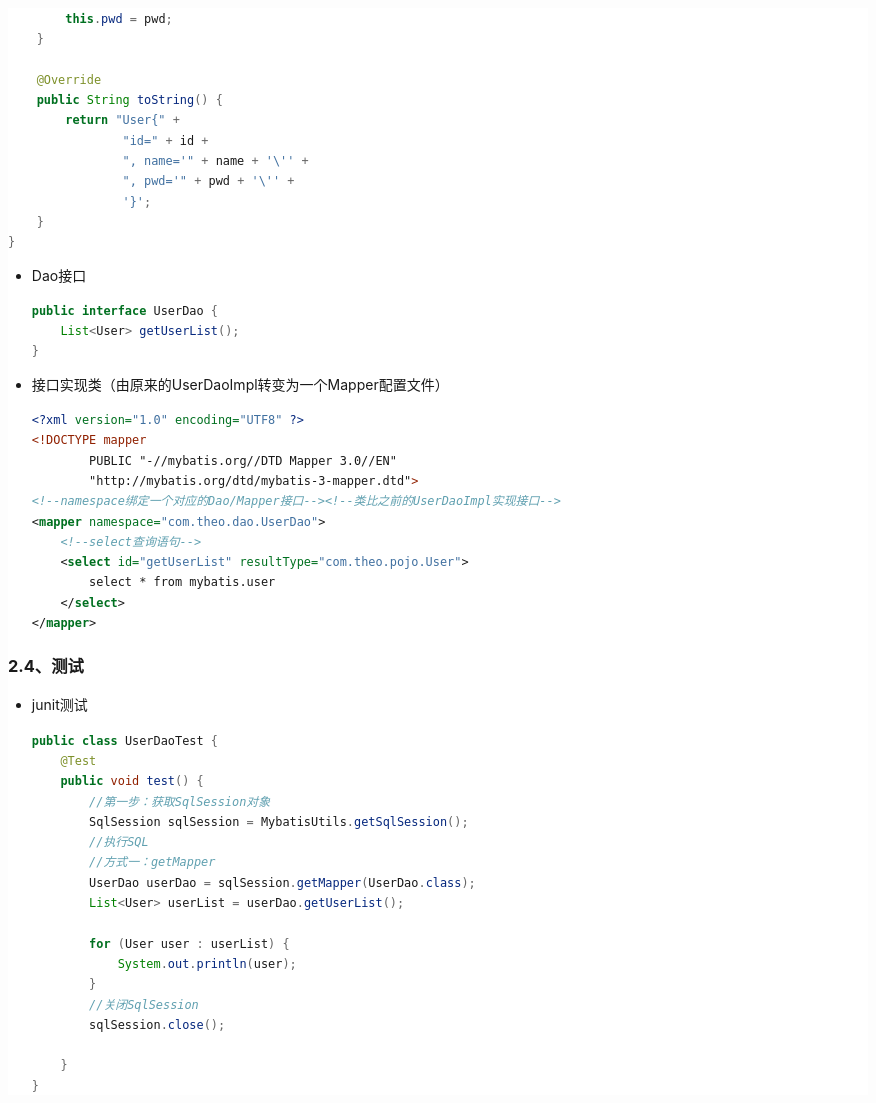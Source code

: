   ```java
          this.pwd = pwd;
      }
  
      @Override
      public String toString() {
          return "User{" +
                  "id=" + id +
                  ", name='" + name + '\'' +
                  ", pwd='" + pwd + '\'' +
                  '}';
      }
  }
  ```

- Dao接口

  ```java
  public interface UserDao {
      List<User> getUserList();
  }
  ```

- 接口实现类（由原来的UserDaoImpl转变为一个Mapper配置文件）

  ```xml
  <?xml version="1.0" encoding="UTF8" ?>
  <!DOCTYPE mapper
          PUBLIC "-//mybatis.org//DTD Mapper 3.0//EN"
          "http://mybatis.org/dtd/mybatis-3-mapper.dtd">
  <!--namespace绑定一个对应的Dao/Mapper接口--><!--类比之前的UserDaoImpl实现接口-->
  <mapper namespace="com.theo.dao.UserDao">
      <!--select查询语句-->
      <select id="getUserList" resultType="com.theo.pojo.User">
          select * from mybatis.user
      </select>
  </mapper>
  ```

### 2.4、测试

- junit测试

  ```java
  public class UserDaoTest {
      @Test
      public void test() {
          //第一步：获取SqlSession对象
          SqlSession sqlSession = MybatisUtils.getSqlSession();
          //执行SQL
          //方式一：getMapper
          UserDao userDao = sqlSession.getMapper(UserDao.class);
          List<User> userList = userDao.getUserList();
  
          for (User user : userList) {
              System.out.println(user);
          }
          //关闭SqlSession
          sqlSession.close();
  
      }
  }
  ```
